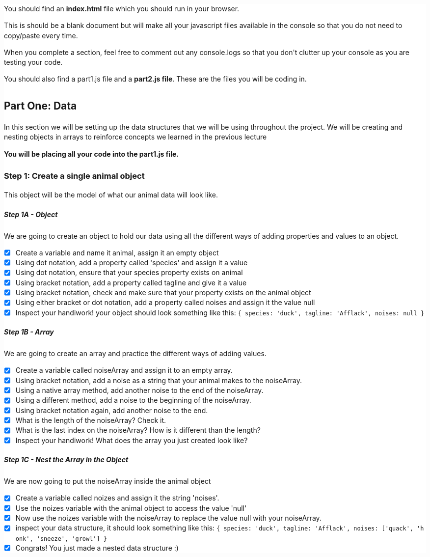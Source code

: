 You should find an **index.html** file which you should run in your browser.

This is should be a blank document but will make all your javascript files available in the console so that you do not need to copy/paste every time.

When you complete a section, feel free to comment out any console.logs so that you don't clutter up your console as you are testing your code.

You should also find a part1.js file and a **part2.js file**. These are the files you will be coding in.  


## Part One: Data
In this section we will be setting up the data structures that we will be using throughout the project. We will be creating and nesting objects in arrays to reinforce concepts we learned in the previous lecture

**You will be placing all your code into the part1.js file.**

### Step 1: Create a single animal object
This object will be the model of what our animal data will look like.

##### Step 1A - Object
We are going to create an object to hold our data using all the different ways of adding properties and values to an object.

- [x] Create a variable and name it animal, assign it an empty object
- [x] Using dot notation, add a property called 'species' and assign it a value
- [x] Using dot notation, ensure that your species property exists on animal
- [x] Using bracket notation, add a property called tagline and give it a value
- [x] Using bracket notation, check and make sure that your property exists on the animal object
- [x] Using either bracket or dot notation, add a property called noises and assign it the value null
- [x] Inspect your handiwork! your object should look something like this: `{ species: 'duck', tagline: 'Afflack', noises: null } `

##### Step 1B - Array
We are going to create an array and practice the different ways of adding values.

- [x] Create a variable called noiseArray and assign it to an empty array.
- [x] Using bracket notation, add a noise as a string that your animal makes to the noiseArray.
- [x] Using a native array method, add another noise to the end of the noiseArray.
- [x] Using a different method, add a noise to the beginning of the noiseArray.
- [x] Using bracket notation again, add another noise to the end.
- [x] What is the length of the noiseArray? Check it.
- [x] What is the last index on the noiseArray? How is it different than the length?
- [x] Inspect your handiwork! What does the array you just created look like?

##### Step 1C - Nest the Array in the Object
We are now going to put the noiseArray inside the animal object

- [x] Create a variable called noizes and assign it the string 'noises'.
- [x] Use the noizes variable with the animal object to access the value 'null'
- [x] Now use the noizes variable with the noiseArray to replace the value null with your noiseArray.
- [x] inspect your data structure, it should look something like this: `{ species: 'duck', tagline: 'Afflack', noises: ['quack', 'honk', 'sneeze', 'growl'] }`
- [x] Congrats! You just made a nested data structure :)  
